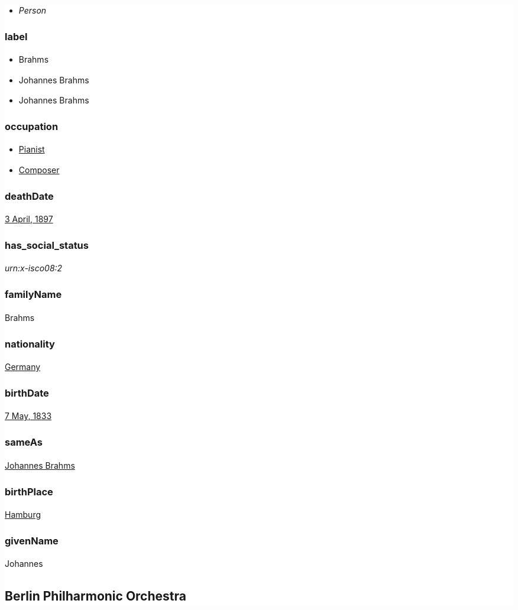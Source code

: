 - *Person*

### label

 - Brahms

 - Johannes Brahms

 - Johannes Brahms

### occupation

 - [Pianist](#Pianist)

 - [Composer](#Composer)

### deathDate


[3 April, 1897](#3-April-1897)

### has_social_status


*urn:x-isco08:2*

### familyName


Brahms

### nationality


[Germany](#Germany)

### birthDate


[7 May, 1833](#7-May-1833)

### sameAs


[Johannes Brahms](#Johannes-Brahms)

### birthPlace


[Hamburg](#Hamburg)

### givenName


Johannes

## Berlin Philharmonic Orchestra

